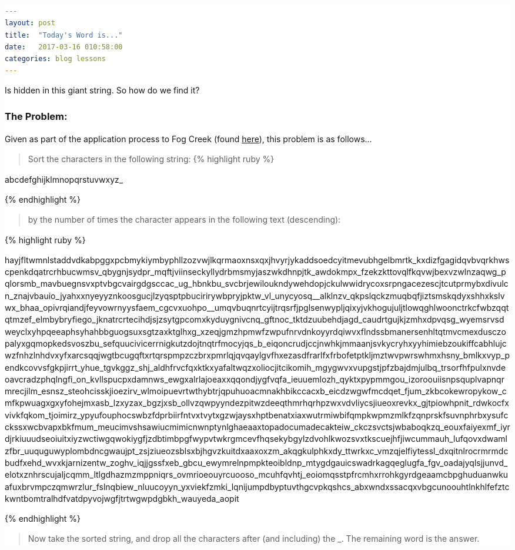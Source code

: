 ```yaml
---
layout: post
title:  "Today's Word is..."
date:   2017-03-16 010:58:00
categories: blog lessons
---
```

Is hidden in this giant string. So how do we find it?

### The Problem:
Given as part of the application process to Fog Creek (found [here](http://www.fogcreek.com/jobs/supportengineer)), this problem is as follows...

> Sort the characters in the following string:
{% highlight ruby %}

abcdefghijklmnopqrstuvwxyz_

{% endhighlight %}
> by the number of times the character appears in the following text (descending):

{% highlight ruby %}

hayjfltwmnlstaddvdkabpggxpcbmykiymbyphllzozvwjlkqrmaoxnsxqxjhvyrjykaddsoedcyitmevubhgelbmrtk_kxdizfgagidqvbvqrkhwscpenkdqatrcrhbucwmsv_qbygnjsydpr_mqftjviinseckyllydrbmsmyjaszwkdhnpjtk_awdokmpx_fzekzkttovqlfkqvwjbexvzwlnzaqwg_pqlorsmb_mavbuegnsvxptvbgcvairgdgsccac_ug_hbnkbu_svcbrjewiloukndywehdopjckulwwidrycoxsrpngacezescjtcutprmybxdivulcn_znajvbauio_jyahxxnyeyyznkoosgucjlzyqsptpbucirirywbpryjpktw_vl_unycyosq__alklnzv_qkpslqckzmuqbqfjiztsmskqdyxshhxkslvwx_bhaa_opivrqiandjfeyvowrnyysfaem_cgcvxuohpo__umqvbuqnrtcyijtrqsrfjpglsenwypljqixyjvkhogujuljtlowqghlwoonctrkcfwbzqqtqtmzef_elmbybryfiego_jknatrcrtecihdjsjzsytgpcomxkyduygnivcnq_gftnoc_tktdzuubehdjagd_caudrtgujkjzmhxdpvqsg_wyemsrvsdweyclxyhpqeeaphsyhahbbguogsuxsgtzaxktglhxg_xzeqjgmzhpmwfzwpufnrvdnkoyyrdqiwvxflndssbmanersenhltqtmvcmexdusczopalyxgqmopkedsvoszbu_sefquucivicerrnigkutzdojtnqtrfmocyjqs_b_eiqoncrudjccjnwhkjmmaanjsvkycryhxyyhimiebzoukiffcabhlujcwzfnhzlnhdvxyfxarcsqqjwgtbcugqftxrtqrspmpzczbrxpmrlqjqvqaylgvfhxezasdfrarlfxfrbofetptkljmztwvpwrswhmxhsny_bmlkxvyp_pendkcovvsfgkpjirrt_yhue_tgvkggz_shj_aldhfrvcfqxktkxyafaltwqzxoliocjitcikomih_mgygwvxvupgstjpfzbajdmjulbq_trsorfhfpulxnvdeoavcradzphqlngfi_on_kvllspucpxdamnws_ewgxalrlajoeaxxqqondjygfvqfa_ieuuemlozh_qyktxpypmmgou_izoroouiisnpsquplvapnqrmrecjilm_esnsz_steohcisskjioezirv_wlmoipuevrtwthybtrjqpuhuoacmnakhbikccacxb_eicdzwgwfmcdqet_fjum_zkbcokewropykow_cmfkpwuagxgxyfohejmxasb_lzxyzax_bgzjxsb_ollvzqwpyyndezpitwzdeeqthmrhqrhpzwxvdvliycsjiueoxrevkx_gjtpiowhpnit_rdwkocfxvivkfqkom_tjoimirz_ypyufouphocswbzfdprbiirfntvxtvytxgzwjaysxhptbenatxiaxwutrmiwbifqmpkwpmzmlkfzqnprskfsuvnphrbxysufcckssxwcbvapxbkfmum_meucimvshsawiucmimicnwnptynlghaeaaxtopadocumadecakteiw_ckczsvctsjwbaboqkzq_eouxfaiyexmf_iyrdjrkiuuudseoiuitxiyzwctiwgqwokiygfjzdbtimbpgfwypvtwkrgmcevfhqsekybgylzdvohlkwozsvxtkscuejhfjiwcummauh_lufqovxdwamlzfbr_uuquguwyplombdncgwaujpt_zsjziueozsblsxbjhgvzkuitdxaaxoxzm_akqgkulphkxdy_ttwrkxc_vmzqjelfiytessl_dxqitnlrocrmrmdcbudfxehd_wvxkjarnizentw_zoghv_iqjjgssfxeb_gbcu_ewymrelnpmpkteoibldnp_mtygdgauicswadrkagqeglugfa_fgv_oadajyqlsjjunvd_elotxznhrscujaljcqmm_ltlgdhazmzmppniqrs_ovmrioeouyrcuooso_mcuhfqvhtj_eoiomqsstpfrcmhxrrohkgyrdgeaamcbpghuduanwkuafuxbrvmpczqmwrzlur_fslnqbiew_nluucoyyn_yxviekfzmki_lqnijumpdbyptuvthgcvpkqshcs_abxwndxssacqxvbgcunoouhtlnkhlfefztckwntbomtralhdfvatdpyvojwgfjtrtwgwpdgbkh_wauyeda_aopit

{% endhighlight %}

> Now take the sorted string, and drop all the characters after (and including) the _. The remaining word is the answer.
